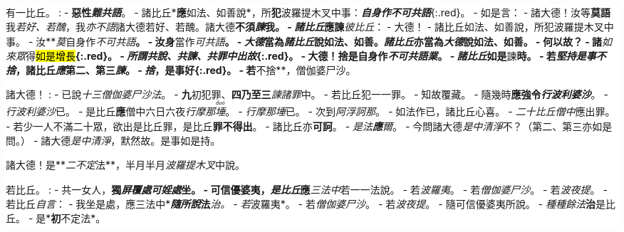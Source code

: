 有一比丘。
: - **惡性<em><i>難</i>共語</em>**。
    - 諸比丘*<b>應</b>如法、如善說*，所**犯**波羅提木叉中事：*<b>自身作<i>不可共語</i></b>*{:.red}。
	  - 如是言：
		- 諸大德！汝等**莫語**我*若好、若醜*，我*亦不語*諸大德若好、若醜。諸大德**不須<i>諫</i>**我。
		  - *諸比丘***應諫***彼比丘*：
			- 大德！
			    - 諸比丘如法、如善說，所犯波羅提木叉中事。
			    - 汝**<i>莫</i>自身作<i>不可共語</i>**。
				- 汝身**當作<i>可共語</i>**。
				  - *大德*當為*諸比丘*說如法、如善。*諸比丘*亦當為*大德*說如法、如善。
				    - 何以故？
					  - 諸**<i>如來眾</i>得<mark>如是增長</mark>**{:.red}。
					    - *所謂<b>共說、共諫、共罪中出</b>故*{:.red}。
						  - 大德！**捨**是自身作*不可共語業*。
						    - *諸比丘*如是**諫**時。
							  - 若*堅持是事不捨*，諸比丘*應*第二、第三*諫*。
							    - **<i>捨</i>，是事好**{:.red}。
								  - 若**不捨**，僧伽婆尸沙。

諸大德！
: - 已說*十三<i>僧伽婆尸沙法</i>*。
    - **九**初犯罪、**四乃至三**<i>諫諸罪</i>中。
	  - 若比丘犯一一罪。
	    - 知故覆藏。
		  - 隨幾時**應強令<em>行<i>波利婆沙</i></em>**。
		    - *行波利婆沙*已。
			  - 是比丘**應**僧中六日六夜*行<i>摩那<ruby>埵<rt>duǒ</rt></ruby></i>*。
			    - *行摩那埵*已。
				  - 次到*阿浮訶那*。
				    - 如法作已，諸比丘心喜。
					  - *二十比丘僧中*應出罪。
						- 若少一人不滿二十眾，欲出是比丘罪，是比丘**罪不得出**。
						  - 諸比丘亦**可訶**。
							- *是法<b>應</b>爾*。
							  - 今問諸大德*是中清淨*不？（第二、第三亦如是問。）
								- 諸大德*是中清淨*，默然故。是事如是持。

諸大德！是**<i>二不定</i>法**，半月半月*波羅提木叉*中說。

若比丘。
: - <span class="red">共一女人，**獨<i>屏覆處</i>***可婬處*坐</span>。
	  - 可信優婆夷，*是比丘***應**<i>三法中</i>若一一法說。
		  - 若*波羅夷*。
		  - 若*僧伽婆尸沙*。
		  - 若*波夜提*。
		    - 若比丘*自言*：
			  - 我坐是處，應三法中*<b><i>隨所說</i>法</b>*治。
			    - 若*波羅夷*。
				- 若*僧伽婆尸沙*。
				- 若*波夜提*。
				  - 隨可信優婆夷所說。
				    - *種種餘法***治**是比丘。
					  - 是*<b>初</b>不定法*。
